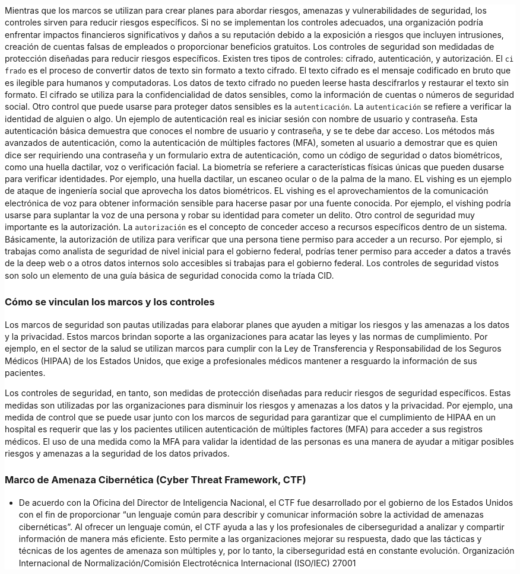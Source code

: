 Mientras que los marcos se utilizan para crear planes para abordar riesgos, amenazas y vulnerabilidades de seguridad, los controles sirven para reducir riesgos específicos. Si no se implementan los controles adecuados, una organización podría enfrentar impactos financieros significativos y daños a su reputación debido a la exposición a riesgos que incluyen intrusiones, creación de cuentas falsas de empleados o proporcionar beneficios gratuitos. Los controles de seguridad son medidadas de protección diseñadas para reducir riesgos específicos. Existen tres tipos de controles: cifrado, autenticación, y autorización. El `cifrado` es el proceso de convertir datos de texto sin formato a texto cifrado. El texto cifrado es el mensaje codificado en bruto que es ilegible para humanos y computadoras. Los datos de texto cifrado no pueden leerse hasta descifrarlos y restaurar el texto sin formato. El cifrado se utiliza para la confidencialidad de datos sensibles, como la información de cuentas o números de seguridad social. Otro control que puede usarse para proteger datos sensibles es la `autenticación`. La `autenticación` se refiere a verificar la identidad de alguien o algo. Un ejemplo de autenticación real es iniciar sesión con nombre de usuario y contraseña. Esta autenticación básica demuestra que conoces el nombre de usuario y contraseña, y se te debe dar acceso. Los métodos más avanzados de autenticación, como la autenticación de múltiples factores (MFA), someten al usuario a demostrar que es quien dice ser requiriendo una contraseña y un formulario extra de autenticación, como un código de seguridad o datos biométricos, como una huella dactilar, voz o verificación facial. La biometría se referiere a características físicas únicas que pueden dusarse para verificar identidades. Por ejemplo, una huella dactilar, un escaneo ocular o de la palma de la mano. EL vishing es un ejemplo de ataque de ingeniería social que aprovecha los datos biométricos. EL vishing es el aprovechamientos de la comunicación electrónica de voz para obtener información sensible para hacerse pasar por una fuente conocida. Por ejemplo, el vishing podría usarse para suplantar la voz de una persona y robar su identidad para cometer un delito. Otro control de seguridad muy importante es la autorización. La
`autorización` es el concepto de conceder acceso a recursos específicos dentro de un sistema. Básicamente, la autorización de utiliza para verificar que una persona tiene permiso para acceder a un recurso. Por ejemplo, si trabajas como analista de seguridad de nivel inicial para el gobierno federal, podrías tener permiso para acceder a datos a través de la deep web o a otros datos internos solo accesibles si trabajas para el gobierno federal. Los controles de seguridad vistos son solo un elemento de una guía básica de seguridad conocida como la tríada CID.

### Cómo se vinculan los marcos y los controles

Los marcos de seguridad son pautas utilizadas para elaborar planes que ayuden a mitigar los riesgos y las amenazas a los datos y la privacidad. Estos marcos brindan soporte a las organizaciones para acatar las leyes y las normas de cumplimiento. Por ejemplo, en el sector de la salud se utilizan marcos para cumplir con la Ley de Transferencia y Responsabilidad de los Seguros Médicos (HIPAA) de los Estados Unidos, que exige a profesionales médicos mantener a resguardo la información de sus pacientes.

Los controles de seguridad, en tanto, son medidas de protección diseñadas para reducir riesgos de seguridad específicos. Estas medidas son utilizadas por las organizaciones para disminuir los riesgos y amenazas a los datos y la privacidad. Por ejemplo, una medida de control que se puede usar junto con los marcos de seguridad para garantizar que el cumplimiento de HIPAA en un hospital es requerir que las y los pacientes utilicen autenticación de múltiples factores (MFA) para acceder a sus registros médicos. El uso de una medida como la MFA para validar la identidad de las personas es una manera de ayudar a mitigar posibles riesgos y amenazas a la seguridad de los datos privados.

### Marco de Amenaza Cibernética (Cyber Threat Framework, CTF)

* De acuerdo con la Oficina del Director de Inteligencia Nacional, el CTF fue desarrollado por el gobierno de los Estados Unidos con el fin de proporcionar “un lenguaje común para describir y comunicar información sobre la actividad de amenazas cibernéticas”. Al ofrecer un lenguaje común, el CTF ayuda a las y los profesionales de ciberseguridad a analizar y compartir información de manera más eficiente. Esto permite a las organizaciones mejorar su respuesta, dado que las tácticas y técnicas de los agentes de amenaza son múltiples y, por lo tanto, la ciberseguridad está en constante evolución.
Organización Internacional de Normalización/Comisión Electrotécnica Internacional (ISO/IEC) 27001
